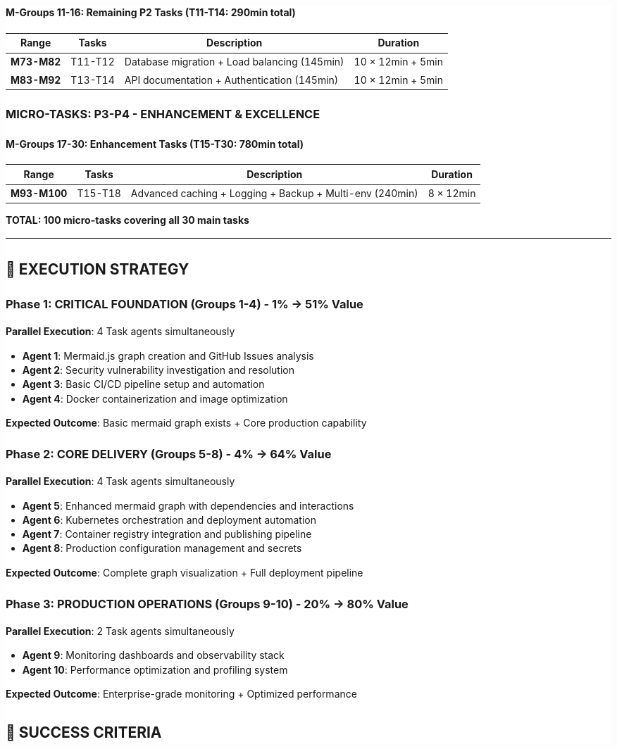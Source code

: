 #### **M-Groups 11-16: Remaining P2 Tasks** (T11-T14: 290min total)
| Range | Tasks | Description | Duration |
|-------|-------|-------------|----------|
| **M73-M82** | T11-T12 | Database migration + Load balancing (145min) | 10 × 12min + 5min |
| **M83-M92** | T13-T14 | API documentation + Authentication (145min) | 10 × 12min + 5min |

### **MICRO-TASKS: P3-P4 - ENHANCEMENT & EXCELLENCE**

#### **M-Groups 17-30: Enhancement Tasks** (T15-T30: 780min total)
| Range | Tasks | Description | Duration |
|-------|-------|-------------|----------|
| **M93-M100** | T15-T18 | Advanced caching + Logging + Backup + Multi-env (240min) | 8 × 12min |

**TOTAL: 100 micro-tasks covering all 30 main tasks**

---

## 🔄 EXECUTION STRATEGY

### **Phase 1: CRITICAL FOUNDATION (Groups 1-4) - 1% → 51% Value**
**Parallel Execution**: 4 Task agents simultaneously
- **Agent 1**: Mermaid.js graph creation and GitHub Issues analysis
- **Agent 2**: Security vulnerability investigation and resolution
- **Agent 3**: Basic CI/CD pipeline setup and automation
- **Agent 4**: Docker containerization and image optimization

**Expected Outcome**: Basic mermaid graph exists + Core production capability

### **Phase 2: CORE DELIVERY (Groups 5-8) - 4% → 64% Value** 
**Parallel Execution**: 4 Task agents simultaneously
- **Agent 5**: Enhanced mermaid graph with dependencies and interactions
- **Agent 6**: Kubernetes orchestration and deployment automation
- **Agent 7**: Container registry integration and publishing pipeline
- **Agent 8**: Production configuration management and secrets

**Expected Outcome**: Complete graph visualization + Full deployment pipeline

### **Phase 3: PRODUCTION OPERATIONS (Groups 9-10) - 20% → 80% Value**
**Parallel Execution**: 2 Task agents simultaneously
- **Agent 9**: Monitoring dashboards and observability stack
- **Agent 10**: Performance optimization and profiling system

**Expected Outcome**: Enterprise-grade monitoring + Optimized performance

## 🎯 SUCCESS CRITERIA
